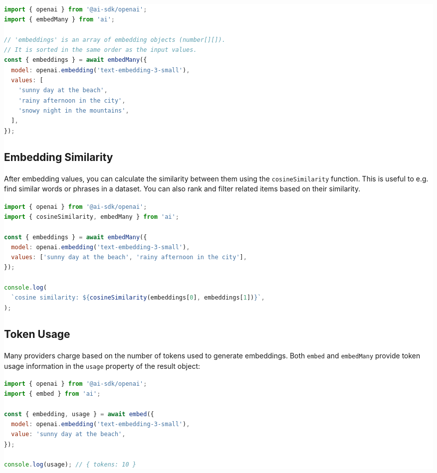 ```javascript
import { openai } from '@ai-sdk/openai';
import { embedMany } from 'ai';

// 'embeddings' is an array of embedding objects (number[][]).
// It is sorted in the same order as the input values.
const { embeddings } = await embedMany({
  model: openai.embedding('text-embedding-3-small'),
  values: [
    'sunny day at the beach',
    'rainy afternoon in the city',
    'snowy night in the mountains',
  ],
});
```

## Embedding Similarity

After embedding values, you can calculate the similarity between them using the `cosineSimilarity` function. This is useful to e.g. find similar words or phrases in a dataset. You can also rank and filter related items based on their similarity.

```javascript
import { openai } from '@ai-sdk/openai';
import { cosineSimilarity, embedMany } from 'ai';

const { embeddings } = await embedMany({
  model: openai.embedding('text-embedding-3-small'),
  values: ['sunny day at the beach', 'rainy afternoon in the city'],
});

console.log(
  `cosine similarity: ${cosineSimilarity(embeddings[0], embeddings[1])}`,
);
```

## Token Usage

Many providers charge based on the number of tokens used to generate embeddings. Both `embed` and `embedMany` provide token usage information in the `usage` property of the result object:

```javascript
import { openai } from '@ai-sdk/openai';
import { embed } from 'ai';

const { embedding, usage } = await embed({
  model: openai.embedding('text-embedding-3-small'),
  value: 'sunny day at the beach',
});

console.log(usage); // { tokens: 10 }
```
